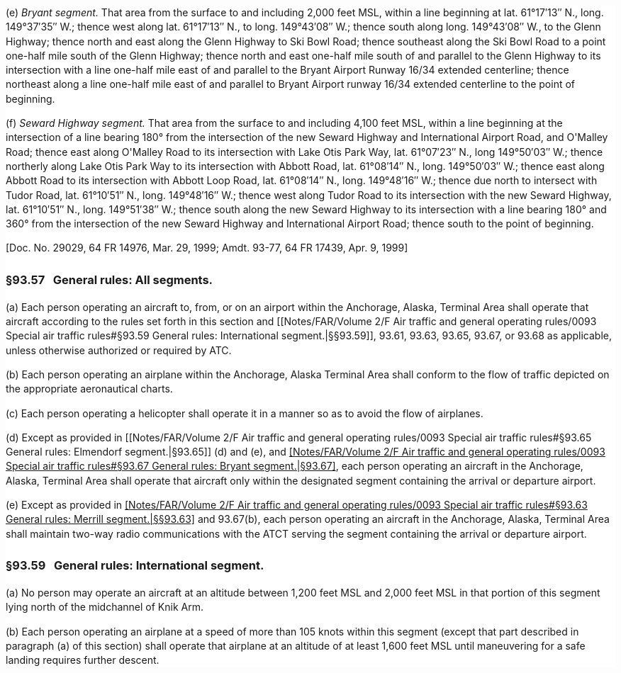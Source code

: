\(e\) *Bryant segment.* That area from the surface to and including 2,000 feet MSL, within a line beginning at lat. 61°17′13″ N., long. 149°37′35″ W.; thence west along lat. 61°17′13″ N., to long. 149°43′08″ W.; thence south along long. 149°43′08″ W., to the Glenn Highway; thence north and east along the Glenn Highway to Ski Bowl Road; thence southeast along the Ski Bowl Road to a point one-half mile south of the Glenn Highway; thence north and east one-half mile south of and parallel to the Glenn Highway to its intersection with a line one-half mile east of and parallel to the Bryant Airport Runway 16/34 extended centerline; thence northeast along a line one-half mile east of and parallel to Bryant Airport runway 16/34 extended centerline to the point of beginning.

\(f\) *Seward Highway segment.* That area from the surface to and including 4,100 feet MSL, within a line beginning at the intersection of a line bearing 180° from the intersection of the new Seward Highway and International Airport Road, and O'Malley Road; thence east along O'Malley Road to its intersection with Lake Otis Park Way, lat. 61°07′23″ N., long 149°50′03″ W.; thence northerly along Lake Otis Park Way to its intersection with Abbott Road, lat. 61°08′14″ N., long. 149°50′03″ W.; thence east along Abbott Road to its intersection with Abbott Loop Road, lat. 61°08′14″ N., long. 149°48′16″ W.; thence due north to intersect with Tudor Road, lat. 61°10′51″ N., long. 149°48′16″ W.; thence west along Tudor Road to its intersection with the new Seward Highway, lat. 61°10′51″ N., long. 149°51′38″ W.; thence south along the new Seward Highway to its intersection with a line bearing 180° and 360° from the intersection of the new Seward Highway and International Airport Road; thence south to the point of beginning.

\[Doc. No. 29029, 64 FR 14976, Mar. 29, 1999; Amdt. 93-77, 64 FR 17439, Apr. 9, 1999\]

### §93.57   General rules: All segments.

\(a\) Each person operating an aircraft to, from, or on an airport within the Anchorage, Alaska, Terminal Area shall operate that aircraft according to the rules set forth in this section and [[Notes/FAR/Volume 2/F Air traffic and general operating rules/0093 Special air traffic rules#§93.59   General rules: International segment.\|§§93.59]], 93.61, 93.63, 93.65, 93.67, or 93.68 as applicable, unless otherwise authorized or required by ATC.

\(b\) Each person operating an airplane within the Anchorage, Alaska Terminal Area shall conform to the flow of traffic depicted on the appropriate aeronautical charts.

\(c\) Each person operating a helicopter shall operate it in a manner so as to avoid the flow of airplanes.

\(d\) Except as provided in [[Notes/FAR/Volume 2/F Air traffic and general operating rules/0093 Special air traffic rules#§93.65   General rules: Elmendorf segment.\|§93.65]] (d) and (e), and [[Notes/FAR/Volume 2/F Air traffic and general operating rules/0093 Special air traffic rules#§93.67   General rules: Bryant segment.\|§93.67]](b), each person operating an aircraft in the Anchorage, Alaska, Terminal Area shall operate that aircraft only within the designated segment containing the arrival or departure airport.

\(e\) Except as provided in [[Notes/FAR/Volume 2/F Air traffic and general operating rules/0093 Special air traffic rules#§93.63   General rules: Merrill segment.\|§§93.63]](d) and 93.67(b), each person operating an aircraft in the Anchorage, Alaska, Terminal Area shall maintain two-way radio communications with the ATCT serving the segment containing the arrival or departure airport.

### §93.59   General rules: International segment.

\(a\) No person may operate an aircraft at an altitude between 1,200 feet MSL and 2,000 feet MSL in that portion of this segment lying north of the midchannel of Knik Arm.

\(b\) Each person operating an airplane at a speed of more than 105 knots within this segment (except that part described in paragraph (a) of this section) shall operate that airplane at an altitude of at least 1,600 feet MSL until maneuvering for a safe landing requires further descent.
